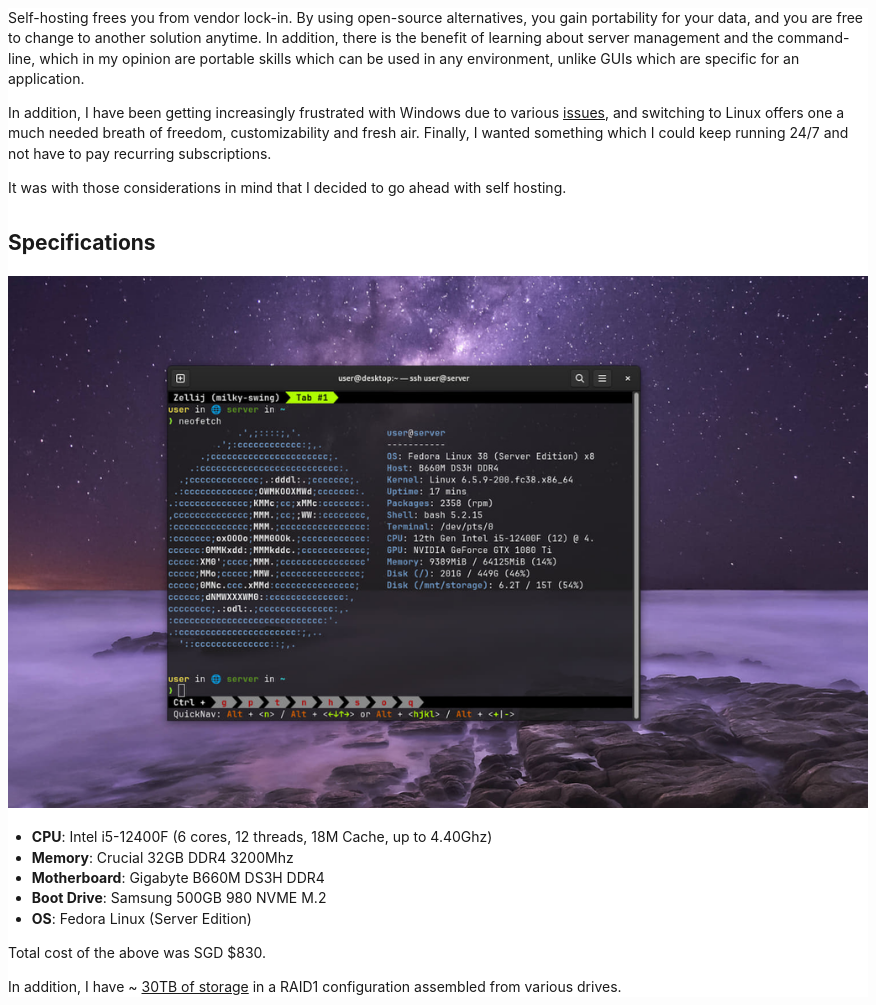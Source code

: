 Self-hosting frees you from vendor lock-in. By using open-source alternatives, you gain portability for your data, and you are free to change to another solution anytime. In addition, there is the benefit of learning about server management and the command-line, which in my opinion are portable skills which can be used in any environment, unlike GUIs which are specific for an application.

In addition, I have been getting increasingly frustrated with Windows due to various [issues](2022-02-27-my-computing-philosophy.md#stable-open-source-environment), and switching to Linux offers one a much needed breath of freedom, customizability and fresh air. Finally, I wanted something which I could keep running 24/7 and not have to pay recurring subscriptions.

It was with those considerations in mind that I decided to go ahead with self hosting.

## Specifications

![](../../static/images/2022-05-22/neofetch.jpg)

-   **CPU**: Intel i5-12400F (6 cores, 12 threads, 18M Cache, up to 4.40Ghz)
-   **Memory**: Crucial 32GB DDR4 3200Mhz
-   **Motherboard**: Gigabyte B660M DS3H DDR4
-   **Boot Drive**: Samsung 500GB 980 NVME M.2
-   **OS**: Fedora Linux (Server Edition)

Total cost of the above was SGD $830.

In addition, I have ~ [30TB of storage](#storage-and-backup) in a RAID1 configuration assembled from various drives.
